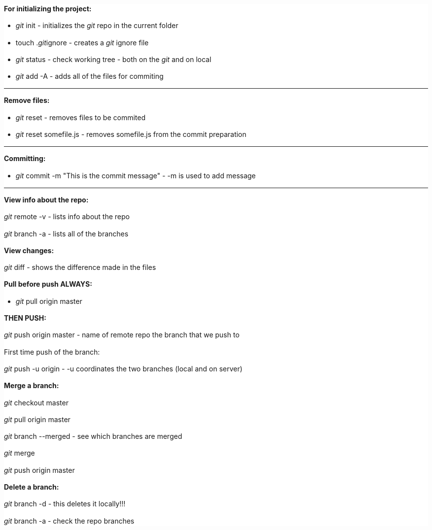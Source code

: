 **For initializing the project:**

- *git* init - initializes the *git* repo in the current folder

- touch .*git*ignore - creates a *git* ignore file

- *git* status - check working tree - both on the *git* and on local

- *git* add -A - adds all of the files for commiting

---

**Remove files:**

- *git* reset - removes files to be commited

- *git* reset somefile.js - removes somefile.js from the commit preparation

---

**Committing:**

- *git* commit -m "This is the commit message" - -m is used to add message

---

**View info about the repo:**

*git* remote -v - lists info about the repo

*git* branch -a - lists all of the branches

**View changes:**

*git* diff - shows the difference made in the files

**Pull before push ALWAYS:**

- *git* pull origin master

**THEN PUSH:**

*git* push origin master - <origin> name of remote repo <master> the branch that we push to

First time push of the branch:

*git* push -u origin <name of the branch> - -u coordinates the two branches (local and on server)

**Merge a branch:**

*git* checkout master

*git* pull origin master

*git* branch --merged - see which branches are merged

*git* merge <name of the branch you want to merge>

*git* push origin master

**Delete a branch:**

*git* branch -d <name of the branch> - this deletes it locally!!!

*git* branch -a - check the repo branches
